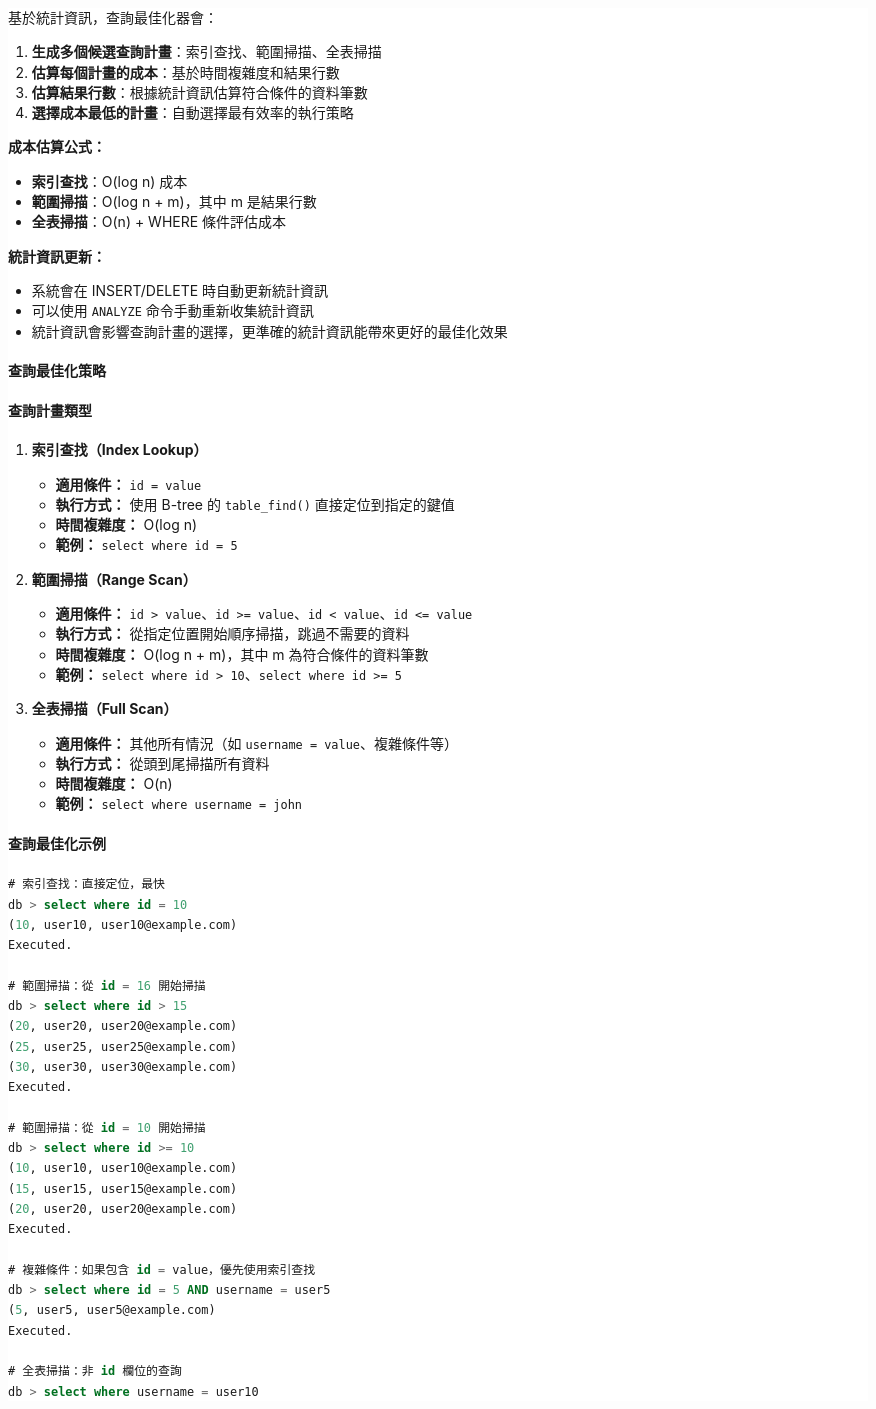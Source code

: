 基於統計資訊，查詢最佳化器會：
1. **生成多個候選查詢計畫**：索引查找、範圍掃描、全表掃描
2. **估算每個計畫的成本**：基於時間複雜度和結果行數
3. **估算結果行數**：根據統計資訊估算符合條件的資料筆數
4. **選擇成本最低的計畫**：自動選擇最有效率的執行策略

**成本估算公式：**
- **索引查找**：O(log n) 成本
- **範圍掃描**：O(log n + m)，其中 m 是結果行數
- **全表掃描**：O(n) + WHERE 條件評估成本

**統計資訊更新：**
- 系統會在 INSERT/DELETE 時自動更新統計資訊
- 可以使用 `ANALYZE` 命令手動重新收集統計資訊
- 統計資訊會影響查詢計畫的選擇，更準確的統計資訊能帶來更好的最佳化效果

#### 查詢最佳化策略

#### 查詢計畫類型

1. **索引查找（Index Lookup）**
   - **適用條件：** `id = value`
   - **執行方式：** 使用 B-tree 的 `table_find()` 直接定位到指定的鍵值
   - **時間複雜度：** O(log n)
   - **範例：** `select where id = 5`

2. **範圍掃描（Range Scan）**
   - **適用條件：** `id > value`、`id >= value`、`id < value`、`id <= value`
   - **執行方式：** 從指定位置開始順序掃描，跳過不需要的資料
   - **時間複雜度：** O(log n + m)，其中 m 為符合條件的資料筆數
   - **範例：** `select where id > 10`、`select where id >= 5`

3. **全表掃描（Full Scan）**
   - **適用條件：** 其他所有情況（如 `username = value`、複雜條件等）
   - **執行方式：** 從頭到尾掃描所有資料
   - **時間複雜度：** O(n)
   - **範例：** `select where username = john`

#### 查詢最佳化示例

```sql
# 索引查找：直接定位，最快
db > select where id = 10
(10, user10, user10@example.com)
Executed.

# 範圍掃描：從 id = 16 開始掃描
db > select where id > 15
(20, user20, user20@example.com)
(25, user25, user25@example.com)
(30, user30, user30@example.com)
Executed.

# 範圍掃描：從 id = 10 開始掃描
db > select where id >= 10
(10, user10, user10@example.com)
(15, user15, user15@example.com)
(20, user20, user20@example.com)
Executed.

# 複雜條件：如果包含 id = value，優先使用索引查找
db > select where id = 5 AND username = user5
(5, user5, user5@example.com)
Executed.

# 全表掃描：非 id 欄位的查詢
db > select where username = user10
```